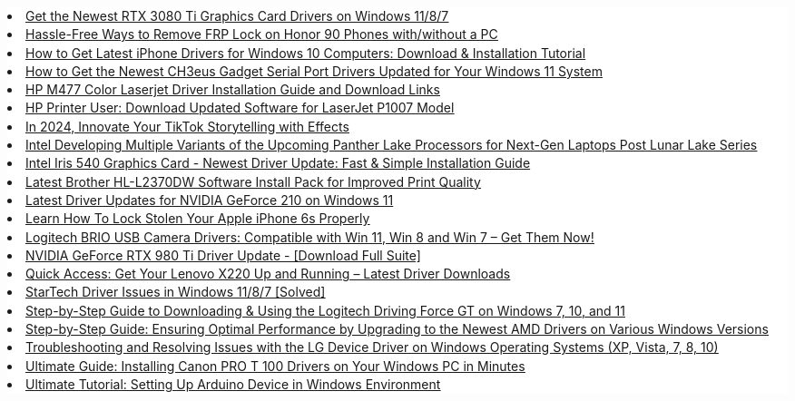 <li><a href="https://win-dash.techidaily.com/get-the-newest-rtx-3080-ti-graphics-card-drivers-on-windows-1187/"><u>Get the Newest RTX 3080 Ti Graphics Card Drivers on Windows 11/8/7</u></a></li>
<li><a href="https://bypass-frp.techidaily.com/hassle-free-ways-to-remove-frp-lock-on-honor-90-phones-withwithout-a-pc-by-drfone-android/"><u>Hassle-Free Ways to Remove FRP Lock on Honor 90 Phones with/without a PC</u></a></li>
<li><a href="https://win-dash.techidaily.com/how-to-get-latest-iphone-drivers-for-windows-10-computers-download-and-installation-tutorial/"><u>How to Get Latest iPhone Drivers for Windows 10 Computers: Download & Installation Tutorial</u></a></li>
<li><a href="https://win-dash.techidaily.com/how-to-get-the-newest-ch3eus-gadget-serial-port-drivers-updated-for-your-windows-11-system/"><u>How to Get the Newest CH3eus Gadget Serial Port Drivers Updated for Your Windows 11 System</u></a></li>
<li><a href="https://win-dash.techidaily.com/hp-m477-color-laserjet-driver-installation-guide-and-download-links/"><u>HP M477 Color Laserjet Driver Installation Guide and Download Links</u></a></li>
<li><a href="https://win-dash.techidaily.com/hp-printer-user-download-updated-software-for-laserjet-p1007-model/"><u>HP Printer User: Download Updated Software for LaserJet P1007 Model</u></a></li>
<li><a href="https://some-techniques.techidaily.com/in-2024-innovate-your-tiktok-storytelling-with-effects/"><u>In 2024, Innovate Your TikTok Storytelling with Effects</u></a></li>
<li><a href="https://hardware-updates.techidaily.com/intel-developing-multiple-variants-of-the-upcoming-panther-lake-processors-for-next-gen-laptops-post-lunar-lake-series/"><u>Intel Developing Multiple Variants of the Upcoming Panther Lake Processors for Next-Gen Laptops Post Lunar Lake Series</u></a></li>
<li><a href="https://win-dash.techidaily.com/intel-iris-540-graphics-card-newest-driver-update-fast-and-simple-installation-guide/"><u>Intel Iris 540 Graphics Card - Newest Driver Update: Fast & Simple Installation Guide</u></a></li>
<li><a href="https://win-dash.techidaily.com/latest-brother-hl-l2370dw-software-install-pack-for-improved-print-quality/"><u>Latest Brother HL-L2370DW Software Install Pack for Improved Print Quality</u></a></li>
<li><a href="https://win-dash.techidaily.com/latest-driver-updates-for-nvidia-geforce-210-on-windows-11/"><u>Latest Driver Updates for NVIDIA GeForce 210 on Windows 11</u></a></li>
<li><a href="https://ios-unlock.techidaily.com/learn-how-to-lock-stolen-your-apple-iphone-6s-properly-by-drfone-ios/"><u>Learn How To Lock Stolen Your Apple iPhone 6s Properly</u></a></li>
<li><a href="https://win-dash.techidaily.com/logitech-brio-usb-camera-drivers-compatible-with-win-11-win-8-and-win-7-get-them-now/"><u>Logitech BRIO USB Camera Drivers: Compatible with Win 11, Win 8 and Win 7 – Get Them Now!</u></a></li>
<li><a href="https://win-dash.techidaily.com/nvidia-geforce-rtx-980-ti-driver-update-download-full-suite/"><u>NVIDIA GeForce RTX 980 Ti Driver Update - [Download Full Suite]</u></a></li>
<li><a href="https://win-dash.techidaily.com/quick-access-get-your-lenovo-x220-up-and-running-latest-driver-downloads/"><u>Quick Access: Get Your Lenovo X220 Up and Running – Latest Driver Downloads</u></a></li>
<li><a href="https://win-dash.techidaily.com/startech-driver-issues-in-windows-1187-solved/"><u>StarTech Driver Issues in Windows 11/8/7 [Solved]</u></a></li>
<li><a href="https://win-dash.techidaily.com/step-by-step-guide-to-downloading-and-using-the-logitech-driving-force-gt-on-windows-7-10-and-11/"><u>Step-by-Step Guide to Downloading & Using the Logitech Driving Force GT on Windows 7, 10, and 11</u></a></li>
<li><a href="https://win-dash.techidaily.com/step-by-step-guide-ensuring-optimal-performance-by-upgrading-to-the-newest-amd-drivers-on-various-windows-versions/"><u>Step-by-Step Guide: Ensuring Optimal Performance by Upgrading to the Newest AMD Drivers on Various Windows Versions</u></a></li>
<li><a href="https://win-dash.techidaily.com/troubleshooting-and-resolving-issues-with-the-lg-device-driver-on-windows-operating-systems-xp-vista-7-8-10/"><u>Troubleshooting and Resolving Issues with the LG Device Driver on Windows Operating Systems (XP, Vista, 7, 8, 10)</u></a></li>
<li><a href="https://win-dash.techidaily.com/ultimate-guide-installing-canon-pro-t-100-drivers-on-your-windows-pc-in-minutes/"><u>Ultimate Guide: Installing Canon PRO T 100 Drivers on Your Windows PC in Minutes</u></a></li>
<li><a href="https://win-dash.techidaily.com/ultimate-tutorial-setting-up-arduino-device-in-windows-environment/"><u>Ultimate Tutorial: Setting Up Arduino Device in Windows Environment</u></a></li>
</ul></div>
